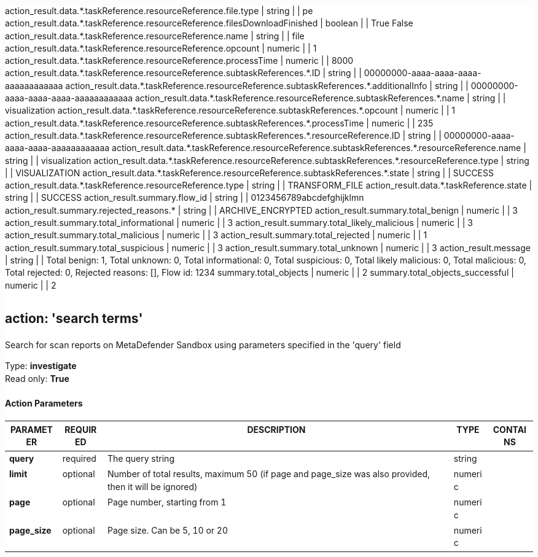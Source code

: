 action_result.data.\*.taskReference.resourceReference.file.type | string |  |   pe 
action_result.data.\*.taskReference.resourceReference.filesDownloadFinished | boolean |  |   True  False 
action_result.data.\*.taskReference.resourceReference.name | string |  |   file 
action_result.data.\*.taskReference.resourceReference.opcount | numeric |  |   1 
action_result.data.\*.taskReference.resourceReference.processTime | numeric |  |   8000 
action_result.data.\*.taskReference.resourceReference.subtaskReferences.\*.ID | string |  |   00000000-aaaa-aaaa-aaaa-aaaaaaaaaaaa 
action_result.data.\*.taskReference.resourceReference.subtaskReferences.\*.additionalInfo | string |  |   00000000-aaaa-aaaa-aaaa-aaaaaaaaaaaa 
action_result.data.\*.taskReference.resourceReference.subtaskReferences.\*.name | string |  |   visualization 
action_result.data.\*.taskReference.resourceReference.subtaskReferences.\*.opcount | numeric |  |   1 
action_result.data.\*.taskReference.resourceReference.subtaskReferences.\*.processTime | numeric |  |   235 
action_result.data.\*.taskReference.resourceReference.subtaskReferences.\*.resourceReference.ID | string |  |   00000000-aaaa-aaaa-aaaa-aaaaaaaaaaaa 
action_result.data.\*.taskReference.resourceReference.subtaskReferences.\*.resourceReference.name | string |  |   visualization 
action_result.data.\*.taskReference.resourceReference.subtaskReferences.\*.resourceReference.type | string |  |   VISUALIZATION 
action_result.data.\*.taskReference.resourceReference.subtaskReferences.\*.state | string |  |   SUCCESS 
action_result.data.\*.taskReference.resourceReference.type | string |  |   TRANSFORM_FILE 
action_result.data.\*.taskReference.state | string |  |   SUCCESS 
action_result.summary.flow_id | string |  |   0123456789abcdefghijklmn 
action_result.summary.rejected_reasons.\* | string |  |   ARCHIVE_ENCRYPTED 
action_result.summary.total_benign | numeric |  |   3 
action_result.summary.total_informational | numeric |  |   3 
action_result.summary.total_likely_malicious | numeric |  |   3 
action_result.summary.total_malicious | numeric |  |   3 
action_result.summary.total_rejected | numeric |  |   1 
action_result.summary.total_suspicious | numeric |  |   3 
action_result.summary.total_unknown | numeric |  |   3 
action_result.message | string |  |   Total benign: 1, Total unknown: 0, Total informational: 0, Total suspicious: 0, Total likely malicious: 0, Total malicious: 0, Total rejected: 0, Rejected reasons: [], Flow id: 1234 
summary.total_objects | numeric |  |   2 
summary.total_objects_successful | numeric |  |   2   

## action: 'search terms'
Search for scan reports on MetaDefender Sandbox using parameters specified in the 'query' field

Type: **investigate**  
Read only: **True**

#### Action Parameters
PARAMETER | REQUIRED | DESCRIPTION | TYPE | CONTAINS
--------- | -------- | ----------- | ---- | --------
**query** |  required  | The query string | string | 
**limit** |  optional  | Number of total results, maximum 50 (if page and page_size was also provided, then it will be ignored) | numeric | 
**page** |  optional  | Page number, starting from 1 | numeric | 
**page_size** |  optional  | Page size. Can be 5, 10 or 20 | numeric | 
